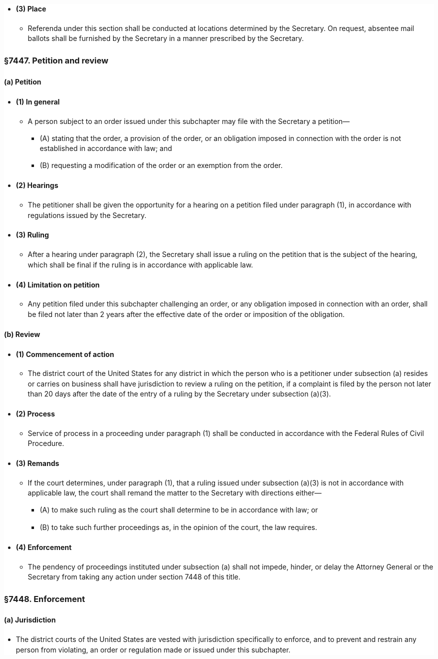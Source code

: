 * #### (3) Place
  * Referenda under this section shall be conducted at locations determined by the Secretary. On request, absentee mail ballots shall be furnished by the Secretary in a manner prescribed by the Secretary.

### §7447. Petition and review
#### (a) Petition
* #### (1) In general
  * A person subject to an order issued under this subchapter may file with the Secretary a petition—

    * (A) stating that the order, a provision of the order, or an obligation imposed in connection with the order is not established in accordance with law; and

    * (B) requesting a modification of the order or an exemption from the order.

* #### (2) Hearings
  * The petitioner shall be given the opportunity for a hearing on a petition filed under paragraph (1), in accordance with regulations issued by the Secretary.

* #### (3) Ruling
  * After a hearing under paragraph (2), the Secretary shall issue a ruling on the petition that is the subject of the hearing, which shall be final if the ruling is in accordance with applicable law.

* #### (4) Limitation on petition
  * Any petition filed under this subchapter challenging an order, or any obligation imposed in connection with an order, shall be filed not later than 2 years after the effective date of the order or imposition of the obligation.

#### (b) Review
* #### (1) Commencement of action
  * The district court of the United States for any district in which the person who is a petitioner under subsection (a) resides or carries on business shall have jurisdiction to review a ruling on the petition, if a complaint is filed by the person not later than 20 days after the date of the entry of a ruling by the Secretary under subsection (a)(3).

* #### (2) Process
  * Service of process in a proceeding under paragraph (1) shall be conducted in accordance with the Federal Rules of Civil Procedure.

* #### (3) Remands
  * If the court determines, under paragraph (1), that a ruling issued under subsection (a)(3) is not in accordance with applicable law, the court shall remand the matter to the Secretary with directions either—

    * (A) to make such ruling as the court shall determine to be in accordance with law; or

    * (B) to take such further proceedings as, in the opinion of the court, the law requires.

* #### (4) Enforcement
  * The pendency of proceedings instituted under subsection (a) shall not impede, hinder, or delay the Attorney General or the Secretary from taking any action under section 7448 of this title.

### §7448. Enforcement
#### (a) Jurisdiction
* The district courts of the United States are vested with jurisdiction specifically to enforce, and to prevent and restrain any person from violating, an order or regulation made or issued under this subchapter.
